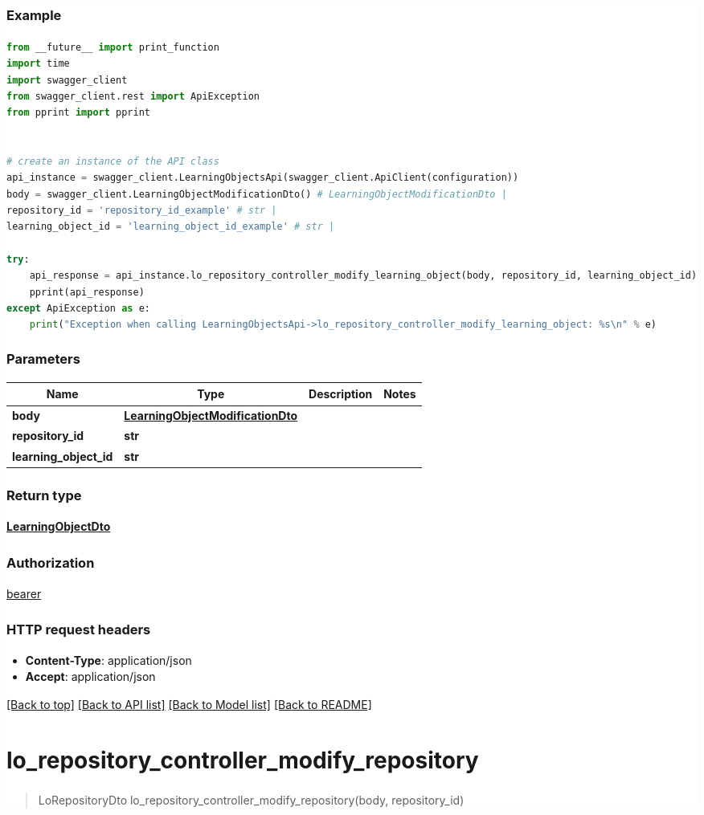 

### Example
```python
from __future__ import print_function
import time
import swagger_client
from swagger_client.rest import ApiException
from pprint import pprint


# create an instance of the API class
api_instance = swagger_client.LearningObjectsApi(swagger_client.ApiClient(configuration))
body = swagger_client.LearningObjectModificationDto() # LearningObjectModificationDto | 
repository_id = 'repository_id_example' # str | 
learning_object_id = 'learning_object_id_example' # str | 

try:
    api_response = api_instance.lo_repository_controller_modify_learning_object(body, repository_id, learning_object_id)
    pprint(api_response)
except ApiException as e:
    print("Exception when calling LearningObjectsApi->lo_repository_controller_modify_learning_object: %s\n" % e)
```

### Parameters

Name | Type | Description  | Notes
------------- | ------------- | ------------- | -------------
 **body** | [**LearningObjectModificationDto**](LearningObjectModificationDto.md)|  | 
 **repository_id** | **str**|  | 
 **learning_object_id** | **str**|  | 

### Return type

[**LearningObjectDto**](LearningObjectDto.md)

### Authorization

[bearer](../README.md#bearer)

### HTTP request headers

 - **Content-Type**: application/json
 - **Accept**: application/json

[[Back to top]](#) [[Back to API list]](../README.md#documentation-for-api-endpoints) [[Back to Model list]](../README.md#documentation-for-models) [[Back to README]](../README.md)

# **lo_repository_controller_modify_repository**
> LoRepositoryDto lo_repository_controller_modify_repository(body, repository_id)
